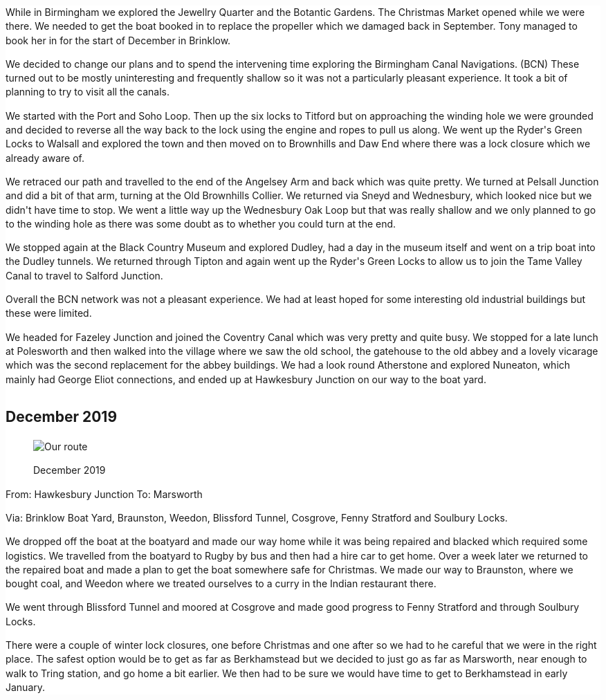 <p>While in Birmingham we explored the Jewellry Quarter and the Botantic Gardens. The Christmas Market opened while we were there. We needed to get the boat booked in to replace the propeller which we damaged back in September. Tony managed to book her in for the start of December in Brinklow.</p>

<p>We decided to change our plans and to spend the intervening time exploring the Birmingham Canal Navigations. (BCN) These turned out to be mostly uninteresting and frequently shallow so it was not a particularly pleasant experience. It took a bit of planning to try to visit all the canals.</p>

<p>We started with the Port and Soho Loop. Then up the six locks to Titford but on approaching the winding hole we were grounded and decided to reverse all the way back to the lock using the engine and ropes to pull us along. We went up the Ryder's Green Locks to Walsall and explored the town and then moved on to Brownhills and Daw End where there was a lock closure which we already aware of.</p>

<p>We retraced our path and travelled to the end of the Angelsey Arm and back which was quite pretty. We turned at Pelsall Junction and did a bit of that arm, turning at the Old Brownhills Collier. We returned via Sneyd and Wednesbury, which looked nice but we didn't have time to stop. We went a little way up the Wednesbury Oak Loop but that was really shallow and we only planned to go to the winding hole as there was some doubt as to whether you could turn at the end.</p>

<p>We stopped again at the Black Country Museum and explored Dudley, had a day in the museum itself and went on a trip boat into the Dudley tunnels. We returned through Tipton and again went up the Ryder's Green Locks to allow us to join the Tame Valley Canal to travel to Salford Junction.</p>

<p>Overall the BCN network was not a pleasant experience. We had at least hoped for some interesting old industrial buildings but these were limited.</p>

<p>We headed for Fazeley Junction and joined the Coventry Canal which was very pretty and quite busy. We stopped for a late lunch at Polesworth and then walked into the village where we saw the old school, the gatehouse to the old abbey and a lovely vicarage which was the second replacement for the abbey buildings. We had a look round Atherstone and explored Nuneaton, which mainly had George Eliot connections, and ended up at Hawkesbury Junction on our way to the boat yard.</p>

<h2>December 2019</h2>

<figure>
 <img src="{{site.baseurl}}/image/maps/monthbymonth/2019Dec.png" alt="Our route" >
 <figcaption>
 <p>December 2019</p>
 </figcaption>
</figure>

<p class="itinery">From: Hawkesbury Junction To: Marsworth</p>

<p class="itinery">Via: Brinklow Boat Yard, Braunston, Weedon, Blissford Tunnel, Cosgrove, Fenny Stratford and Soulbury Locks.</p>

<p>We dropped off the boat at the boatyard and made our way home while it was being repaired and blacked which required some logistics. We travelled from the boatyard to Rugby by bus and then had a hire car to get home. Over a week later we returned to the repaired boat and made a plan to get the boat somewhere safe for Christmas. We made our way to Braunston, where we bought coal, and Weedon where we treated ourselves to a curry in the Indian restaurant there.</p>

<p>We went through Blissford Tunnel and moored at Cosgrove and made good progress to Fenny Stratford and through Soulbury Locks.</p>

<p>There were a couple of winter lock closures, one before Christmas and one after so we had to he careful that we were in the right place. The safest option would be to get as far as Berkhamstead but we decided to just go as far as Marsworth, near enough to walk to Tring station, and go home a bit earlier. We then had to be sure we would have time to get to Berkhamstead in early January.</p>
